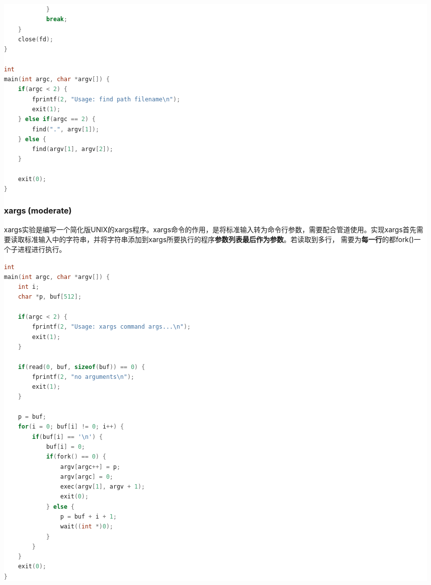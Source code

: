 ```C++
            }
            break;
    }
    close(fd);
}

int
main(int argc, char *argv[]) {
    if(argc < 2) {
        fprintf(2, "Usage: find path filename\n");
        exit(1);
    } else if(argc == 2) {
        find(".", argv[1]);
    } else {
        find(argv[1], argv[2]);
    }

    exit(0);
}
```



### xargs (moderate)

xargs实验是编写一个简化版UNIX的xargs程序。xargs命令的作用，是将标准输入转为命令行参数，需要配合管道使用。实现xargs首先需要读取标准输入中的字符串，并将字符串添加到xargs所要执行的程序**参数列表最后作为参数**。若读取到多行， 需要为**每一行**的都fork()一个子进程进行执行。

```C++
int
main(int argc, char *argv[]) {
    int i;
    char *p, buf[512];

    if(argc < 2) {
        fprintf(2, "Usage: xargs command args...\n");
        exit(1);
    }

    if(read(0, buf, sizeof(buf)) == 0) {
        fprintf(2, "no arguments\n");
        exit(1);
    }
    
    p = buf;
    for(i = 0; buf[i] != 0; i++) {
        if(buf[i] == '\n') {
            buf[i] = 0;
            if(fork() == 0) {
                argv[argc++] = p;
                argv[argc] = 0;
                exec(argv[1], argv + 1);
                exit(0);
            } else {
                p = buf + i + 1;
                wait((int *)0);
            }
        }
    }
    exit(0);
}
```


